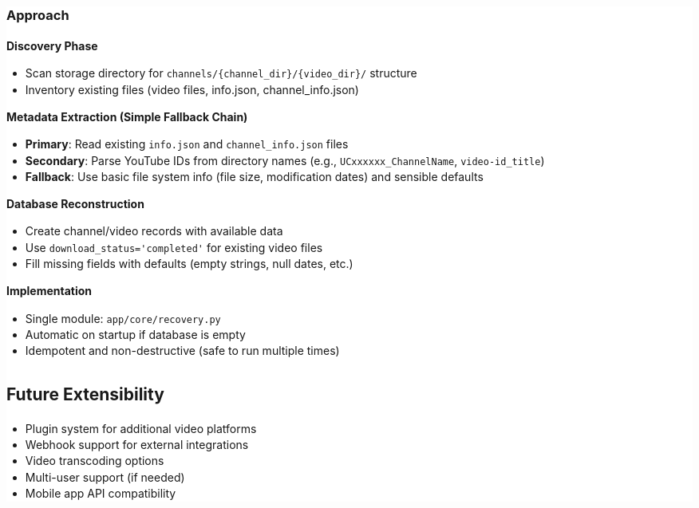 ### Approach
**Discovery Phase**
- Scan storage directory for `channels/{channel_dir}/{video_dir}/` structure
- Inventory existing files (video files, info.json, channel_info.json)

**Metadata Extraction (Simple Fallback Chain)**
- **Primary**: Read existing `info.json` and `channel_info.json` files
- **Secondary**: Parse YouTube IDs from directory names (e.g., `UCxxxxxx_ChannelName`, `video-id_title`)
- **Fallback**: Use basic file system info (file size, modification dates) and sensible defaults

**Database Reconstruction**
- Create channel/video records with available data
- Use `download_status='completed'` for existing video files
- Fill missing fields with defaults (empty strings, null dates, etc.)

**Implementation**
- Single module: `app/core/recovery.py`
- Automatic on startup if database is empty
- Idempotent and non-destructive (safe to run multiple times)

## Future Extensibility

- Plugin system for additional video platforms
- Webhook support for external integrations
- Video transcoding options
- Multi-user support (if needed)
- Mobile app API compatibility 